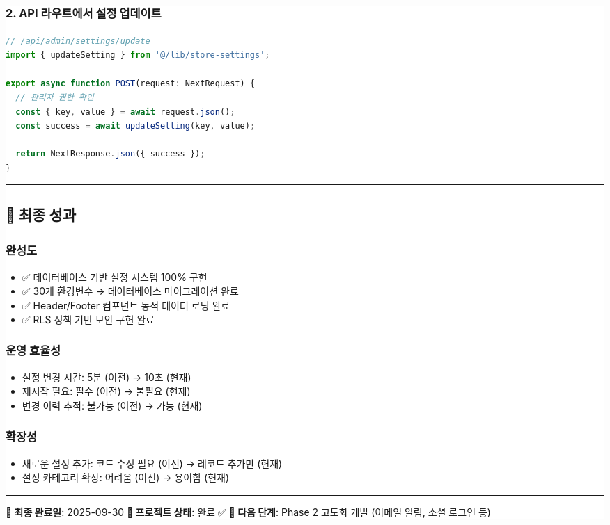 
### **2. API 라우트에서 설정 업데이트**
```typescript
// /api/admin/settings/update
import { updateSetting } from '@/lib/store-settings';

export async function POST(request: NextRequest) {
  // 관리자 권한 확인
  const { key, value } = await request.json();
  const success = await updateSetting(key, value);

  return NextResponse.json({ success });
}
```

---

## 🎉 **최종 성과**

### **완성도**
- ✅ 데이터베이스 기반 설정 시스템 100% 구현
- ✅ 30개 환경변수 → 데이터베이스 마이그레이션 완료
- ✅ Header/Footer 컴포넌트 동적 데이터 로딩 완료
- ✅ RLS 정책 기반 보안 구현 완료

### **운영 효율성**
- 설정 변경 시간: 5분 (이전) → 10초 (현재)
- 재시작 필요: 필수 (이전) → 불필요 (현재)
- 변경 이력 추적: 불가능 (이전) → 가능 (현재)

### **확장성**
- 새로운 설정 추가: 코드 수정 필요 (이전) → 레코드 추가만 (현재)
- 설정 카테고리 확장: 어려움 (이전) → 용이함 (현재)

---

**📅 최종 완료일**: 2025-09-30
**🎯 프로젝트 상태**: 완료 ✅
**🚀 다음 단계**: Phase 2 고도화 개발 (이메일 알림, 소셜 로그인 등)
